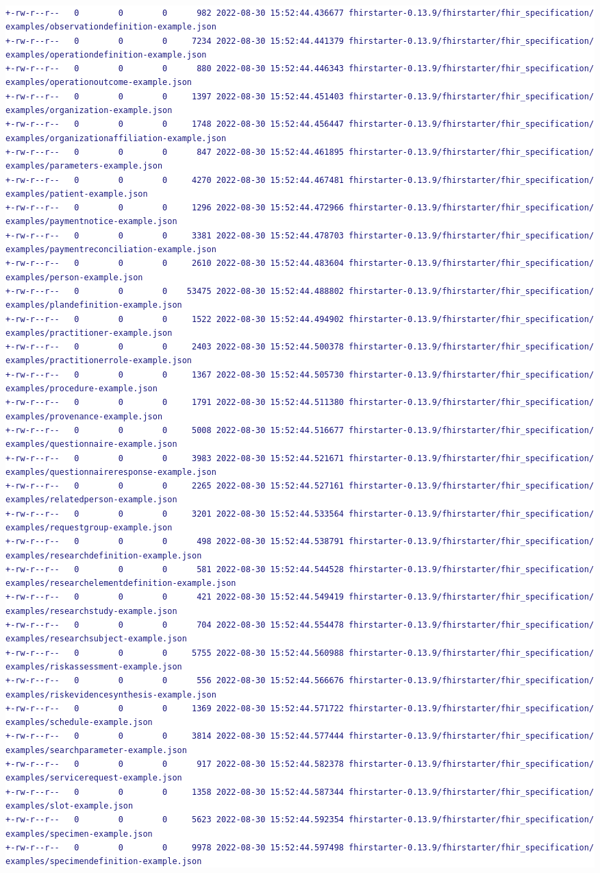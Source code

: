 ```diff
+-rw-r--r--   0        0        0      982 2022-08-30 15:52:44.436677 fhirstarter-0.13.9/fhirstarter/fhir_specification/examples/observationdefinition-example.json
+-rw-r--r--   0        0        0     7234 2022-08-30 15:52:44.441379 fhirstarter-0.13.9/fhirstarter/fhir_specification/examples/operationdefinition-example.json
+-rw-r--r--   0        0        0      880 2022-08-30 15:52:44.446343 fhirstarter-0.13.9/fhirstarter/fhir_specification/examples/operationoutcome-example.json
+-rw-r--r--   0        0        0     1397 2022-08-30 15:52:44.451403 fhirstarter-0.13.9/fhirstarter/fhir_specification/examples/organization-example.json
+-rw-r--r--   0        0        0     1748 2022-08-30 15:52:44.456447 fhirstarter-0.13.9/fhirstarter/fhir_specification/examples/organizationaffiliation-example.json
+-rw-r--r--   0        0        0      847 2022-08-30 15:52:44.461895 fhirstarter-0.13.9/fhirstarter/fhir_specification/examples/parameters-example.json
+-rw-r--r--   0        0        0     4270 2022-08-30 15:52:44.467481 fhirstarter-0.13.9/fhirstarter/fhir_specification/examples/patient-example.json
+-rw-r--r--   0        0        0     1296 2022-08-30 15:52:44.472966 fhirstarter-0.13.9/fhirstarter/fhir_specification/examples/paymentnotice-example.json
+-rw-r--r--   0        0        0     3381 2022-08-30 15:52:44.478703 fhirstarter-0.13.9/fhirstarter/fhir_specification/examples/paymentreconciliation-example.json
+-rw-r--r--   0        0        0     2610 2022-08-30 15:52:44.483604 fhirstarter-0.13.9/fhirstarter/fhir_specification/examples/person-example.json
+-rw-r--r--   0        0        0    53475 2022-08-30 15:52:44.488802 fhirstarter-0.13.9/fhirstarter/fhir_specification/examples/plandefinition-example.json
+-rw-r--r--   0        0        0     1522 2022-08-30 15:52:44.494902 fhirstarter-0.13.9/fhirstarter/fhir_specification/examples/practitioner-example.json
+-rw-r--r--   0        0        0     2403 2022-08-30 15:52:44.500378 fhirstarter-0.13.9/fhirstarter/fhir_specification/examples/practitionerrole-example.json
+-rw-r--r--   0        0        0     1367 2022-08-30 15:52:44.505730 fhirstarter-0.13.9/fhirstarter/fhir_specification/examples/procedure-example.json
+-rw-r--r--   0        0        0     1791 2022-08-30 15:52:44.511380 fhirstarter-0.13.9/fhirstarter/fhir_specification/examples/provenance-example.json
+-rw-r--r--   0        0        0     5008 2022-08-30 15:52:44.516677 fhirstarter-0.13.9/fhirstarter/fhir_specification/examples/questionnaire-example.json
+-rw-r--r--   0        0        0     3983 2022-08-30 15:52:44.521671 fhirstarter-0.13.9/fhirstarter/fhir_specification/examples/questionnaireresponse-example.json
+-rw-r--r--   0        0        0     2265 2022-08-30 15:52:44.527161 fhirstarter-0.13.9/fhirstarter/fhir_specification/examples/relatedperson-example.json
+-rw-r--r--   0        0        0     3201 2022-08-30 15:52:44.533564 fhirstarter-0.13.9/fhirstarter/fhir_specification/examples/requestgroup-example.json
+-rw-r--r--   0        0        0      498 2022-08-30 15:52:44.538791 fhirstarter-0.13.9/fhirstarter/fhir_specification/examples/researchdefinition-example.json
+-rw-r--r--   0        0        0      581 2022-08-30 15:52:44.544528 fhirstarter-0.13.9/fhirstarter/fhir_specification/examples/researchelementdefinition-example.json
+-rw-r--r--   0        0        0      421 2022-08-30 15:52:44.549419 fhirstarter-0.13.9/fhirstarter/fhir_specification/examples/researchstudy-example.json
+-rw-r--r--   0        0        0      704 2022-08-30 15:52:44.554478 fhirstarter-0.13.9/fhirstarter/fhir_specification/examples/researchsubject-example.json
+-rw-r--r--   0        0        0     5755 2022-08-30 15:52:44.560988 fhirstarter-0.13.9/fhirstarter/fhir_specification/examples/riskassessment-example.json
+-rw-r--r--   0        0        0      556 2022-08-30 15:52:44.566676 fhirstarter-0.13.9/fhirstarter/fhir_specification/examples/riskevidencesynthesis-example.json
+-rw-r--r--   0        0        0     1369 2022-08-30 15:52:44.571722 fhirstarter-0.13.9/fhirstarter/fhir_specification/examples/schedule-example.json
+-rw-r--r--   0        0        0     3814 2022-08-30 15:52:44.577444 fhirstarter-0.13.9/fhirstarter/fhir_specification/examples/searchparameter-example.json
+-rw-r--r--   0        0        0      917 2022-08-30 15:52:44.582378 fhirstarter-0.13.9/fhirstarter/fhir_specification/examples/servicerequest-example.json
+-rw-r--r--   0        0        0     1358 2022-08-30 15:52:44.587344 fhirstarter-0.13.9/fhirstarter/fhir_specification/examples/slot-example.json
+-rw-r--r--   0        0        0     5623 2022-08-30 15:52:44.592354 fhirstarter-0.13.9/fhirstarter/fhir_specification/examples/specimen-example.json
+-rw-r--r--   0        0        0     9978 2022-08-30 15:52:44.597498 fhirstarter-0.13.9/fhirstarter/fhir_specification/examples/specimendefinition-example.json
```
